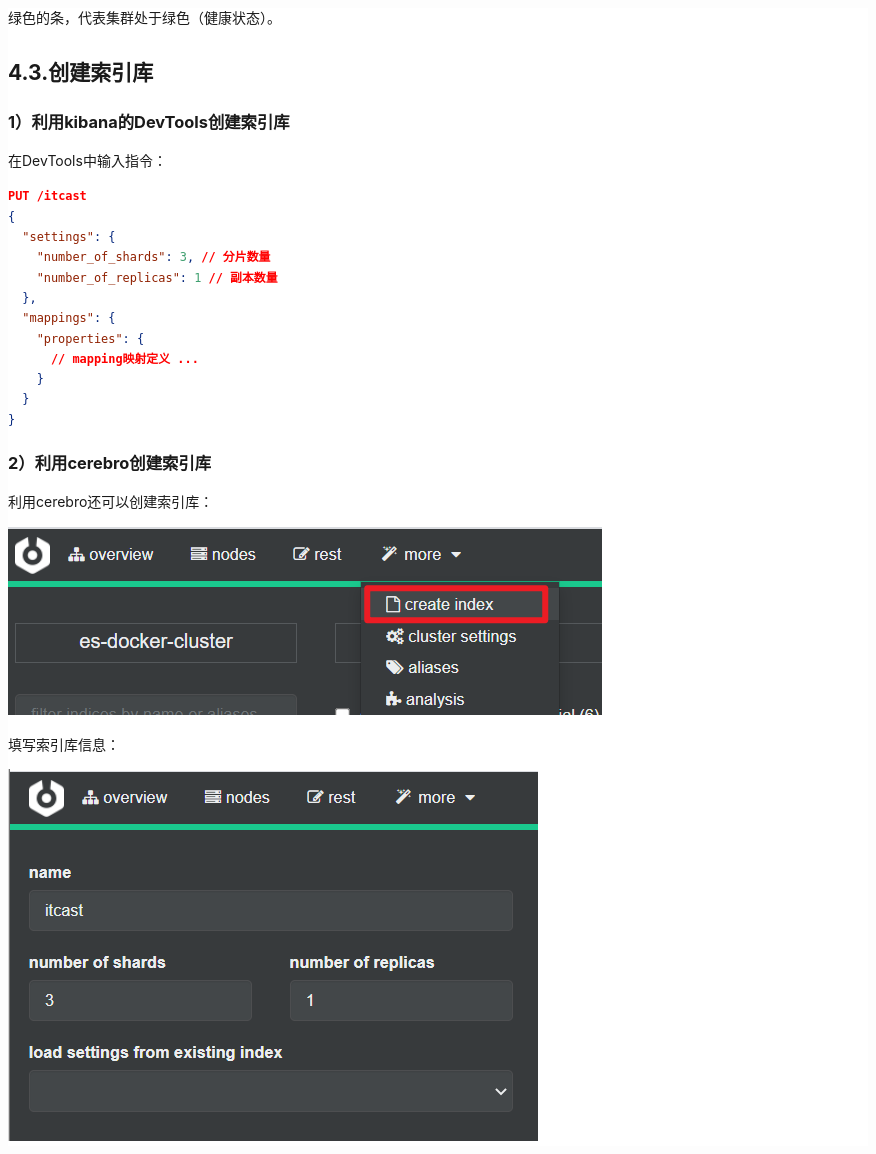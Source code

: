 绿色的条，代表集群处于绿色（健康状态）。

## 4.3.创建索引库

### 1）利用kibana的DevTools创建索引库

在DevTools中输入指令：

```json
PUT /itcast
{
  "settings": {
    "number_of_shards": 3, // 分片数量
    "number_of_replicas": 1 // 副本数量
  },
  "mappings": {
    "properties": {
      // mapping映射定义 ...
    }
  }
}
```

### 2）利用cerebro创建索引库

利用cerebro还可以创建索引库：

![image-20210602221409524](安装elasticsearch.assets/image-20210602221409524.png)

填写索引库信息：

![image-20210602221520629](安装elasticsearch.assets/image-20210602221520629.png)
